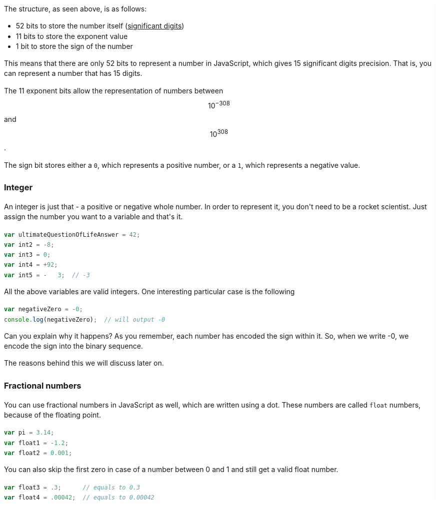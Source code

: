 The structure, as seen above, is as follows: 

* 52 bits to store the number itself ([significant digits](https://en.wikipedia.org/wiki/Significant_figures))
* 11 bits to store the exponent value
* 1 bit to store the sign of the number

This means that there are only 52 bits to represent a number in JavaScript, which gives 15 significant digits precision. That is, you can represent a number that has 15 digits.

The 11 exponent bits allow the representation of numbers between $$10^{-308}$$ and $$10^{308}$$.

The sign bit stores either a `0`, which represents a positive number, or a `1`, which represents a negative value.

### Integer

An integer is just that - a positive or negative whole number. In order to represent it, you don't need to be a rocket scientist. Just assign the number you want to a variable and that's it.

```javascript
var ultimateQuestionOfLifeAnswer = 42;
var int2 = -8;
var int3 = 0;
var int4 = +92;
var int5 = -   3;  // -3
```

All the above variables are valid integers. One interesting particular case is the following

```javascript
var negativeZero = -0;
console.log(negativeZero);  // will output -0
```

Can you explain why it happens? As you remember, each number has encoded the sign within it. So, when we write -0, we encode the sign into the binary sequence.

The reasons behind this we will discuss later on.

### Fractional numbers

You can use fractional numbers in JavaScript as well, which are written using a dot. These numbers are called `float` numbers, because of the floating point.

```javascript
var pi = 3.14;
var float1 = -1.2;
var float2 = 0.001;
```

You can also skip the first zero in case of a number between 0 and 1 and still get a valid float number.

```javascript
var float3 = .3;      // equals to 0.3
var float4 = .00042;  // equals to 0.00042
```
